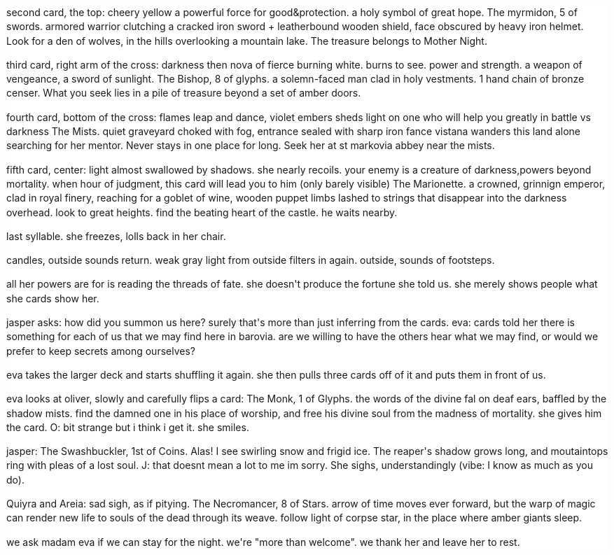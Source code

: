 second card, the top: cheery yellow
a powerful force for good&protection. a holy symbol of great hope.
The myrmidon, 5 of swords. armored warrior clutching a cracked iron sword + leatherbound wooden shield, face obscured by heavy iron helmet.
Look for a den of wolves, in the hills overlooking a mountain lake. The treasure belongs to Mother Night.

third card, right arm of the cross: darkness then nova of fierce burning white. burns to see.
power and strength. a weapon of vengeance, a sword of sunlight.
The Bishop, 8 of glyphs. a solemn-faced man clad in holy vestments. 1 hand chain of bronze censer.
What you seek lies in a pile of treasure beyond a set of amber doors.

fourth card, bottom of the cross: flames leap and dance, violet embers
sheds light on one who will help you greatly in battle vs darkness
The Mists. quiet graveyard choked with fog, entrance sealed with sharp iron fance
vistana wanders this land alone searching for her mentor. Never stays in one place for long. Seek her at st markovia abbey near the mists.

fifth card, center: light almost swallowed by shadows.
she nearly recoils. your enemy is a creature of darkness,powers beyond mortality. when hour of judgment, this card will lead you to him
(only barely visible) The Marionette. a crowned, grinnign emperor, clad in royal finery, reaching for a goblet of wine, wooden puppet limbs lashed to strings that disappear into the darkness overhead.
look to great heights. find the beating heart of the castle. he waits nearby.

last syllable. she freezes, lolls back in her chair. 

candles, outside sounds return. weak gray light from outside filters in again.
outside, sounds of footsteps.

all her powers are for is reading the threads of fate. she doesn't produce the fortune she told us. she merely shows people what she cards show her.

jasper asks: how did you summon us here? surely that's more than just inferring from the cards. eva: cards told her there is something for each of us that we may find here in barovia. are we willing to have the others hear what we may find, or would we prefer to keep secrets among ourselves?

eva takes the larger deck and starts shuffling it again. she then pulls three cards off of it and puts them in front of us.

eva looks at oliver, slowly and carefully flips a card: The Monk, 1 of Glyphs. the words of the divine fal on deaf ears, baffled by the shadow mists. find the damned one in his place of worship, and free his divine soul from the madness of mortality. she gives him the card. O: bit strange but i think i get it. she smiles.

jasper: The Swashbuckler, 1st of Coins. Alas! I see swirling snow and frigid ice. The reaper's shadow grows long, and moutaintops ring with pleas of a lost soul. J: that doesnt mean a lot to me im sorry. She sighs, understandingly (vibe: I know as much as you do).

Quiyra and Areia: sad sigh, as if pitying. The Necromancer, 8 of Stars. arrow of time moves ever forward, but the warp of magic can render new life to souls of the dead through its weave.
follow light of corpse star, in the place where amber giants sleep.

we ask madam eva if we can stay for the night. we're "more than welcome". we thank her and leave her to rest.
